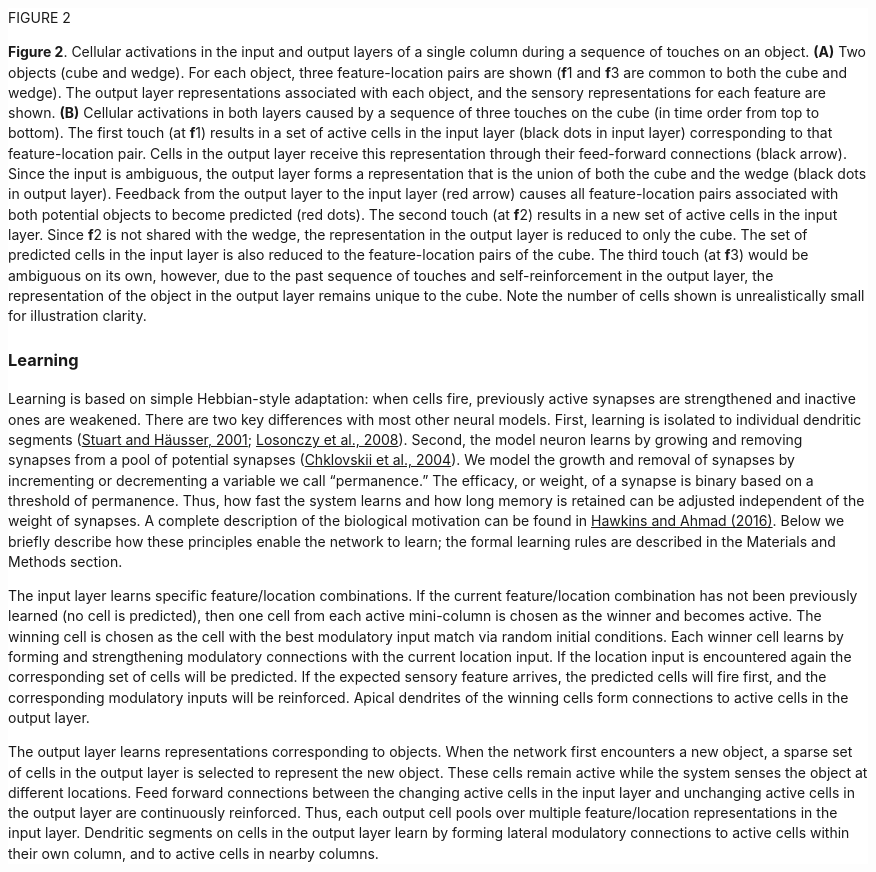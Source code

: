 FIGURE 2

**Figure 2**. Cellular activations in the input and output layers of a single column during a sequence of touches on an object. **(A)** Two objects (cube and wedge). For each object, three feature-location pairs are shown (**f**1 and **f**3 are common to both the cube and wedge). The output layer representations associated with each object, and the sensory representations for each feature are shown. **(B)** Cellular activations in both layers caused by a sequence of three touches on the cube (in time order from top to bottom). The first touch (at **f**1) results in a set of active cells in the input layer (black dots in input layer) corresponding to that feature-location pair. Cells in the output layer receive this representation through their feed-forward connections (black arrow). Since the input is ambiguous, the output layer forms a representation that is the union of both the cube and the wedge (black dots in output layer). Feedback from the output layer to the input layer (red arrow) causes all feature-location pairs associated with both potential objects to become predicted (red dots). The second touch (at **f**2) results in a new set of active cells in the input layer. Since **f**2 is not shared with the wedge, the representation in the output layer is reduced to only the cube. The set of predicted cells in the input layer is also reduced to the feature-location pairs of the cube. The third touch (at **f**3) would be ambiguous on its own, however, due to the past sequence of touches and self-reinforcement in the output layer, the representation of the object in the output layer remains unique to the cube. Note the number of cells shown is unrealistically small for illustration clarity.

### Learning

Learning is based on simple Hebbian-style adaptation: when cells fire, previously active synapses are strengthened and inactive ones are weakened. There are two key differences with most other neural models. First, learning is isolated to individual dendritic segments ([Stuart and Häusser, 2001](https://www.frontiersin.org/articles/10.3389/fncir.2017.00081/full#B84); [Losonczy et al., 2008](https://www.frontiersin.org/articles/10.3389/fncir.2017.00081/full#B50)). Second, the model neuron learns by growing and removing synapses from a pool of potential synapses ([Chklovskii et al., 2004](https://www.frontiersin.org/articles/10.3389/fncir.2017.00081/full#B14)). We model the growth and removal of synapses by incrementing or decrementing a variable we call “permanence.” The efficacy, or weight, of a synapse is binary based on a threshold of permanence. Thus, how fast the system learns and how long memory is retained can be adjusted independent of the weight of synapses. A complete description of the biological motivation can be found in [Hawkins and Ahmad (2016)](https://www.frontiersin.org/articles/10.3389/fncir.2017.00081/full#B32). Below we briefly describe how these principles enable the network to learn; the formal learning rules are described in the Materials and Methods section.

The input layer learns specific feature/location combinations. If the current feature/location combination has not been previously learned (no cell is predicted), then one cell from each active mini-column is chosen as the winner and becomes active. The winning cell is chosen as the cell with the best modulatory input match via random initial conditions. Each winner cell learns by forming and strengthening modulatory connections with the current location input. If the location input is encountered again the corresponding set of cells will be predicted. If the expected sensory feature arrives, the predicted cells will fire first, and the corresponding modulatory inputs will be reinforced. Apical dendrites of the winning cells form connections to active cells in the output layer.

The output layer learns representations corresponding to objects. When the network first encounters a new object, a sparse set of cells in the output layer is selected to represent the new object. These cells remain active while the system senses the object at different locations. Feed forward connections between the changing active cells in the input layer and unchanging active cells in the output layer are continuously reinforced. Thus, each output cell pools over multiple feature/location representations in the input layer. Dendritic segments on cells in the output layer learn by forming lateral modulatory connections to active cells within their own column, and to active cells in nearby columns.

